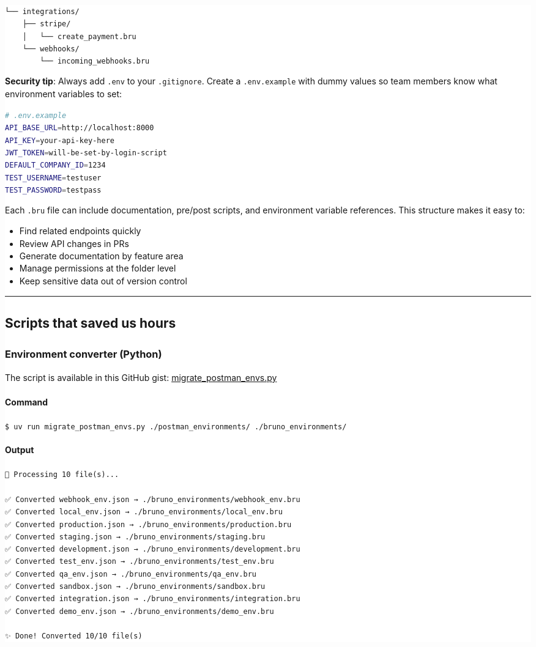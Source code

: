 ```text
└── integrations/
    ├── stripe/
    │   └── create_payment.bru
    └── webhooks/
        └── incoming_webhooks.bru
```

**Security tip**: Always add `.env` to your `.gitignore`. Create a `.env.example` with dummy values so team members know what environment variables to set:

```bash
# .env.example
API_BASE_URL=http://localhost:8000
API_KEY=your-api-key-here
JWT_TOKEN=will-be-set-by-login-script
DEFAULT_COMPANY_ID=1234
TEST_USERNAME=testuser
TEST_PASSWORD=testpass
```

Each `.bru` file can include documentation, pre/post scripts, and environment variable references. This structure makes it easy to:

- Find related endpoints quickly
- Review API changes in PRs
- Generate documentation by feature area
- Manage permissions at the folder level
- Keep sensitive data out of version control

---

## Scripts that saved us hours

### Environment converter (Python)

The script is available in this GitHub gist: [migrate_postman_envs.py](https://gist.github.com/ashwch/317ce7d35dd605187bedf39e6b7858a8)

#### Command

```bash
$ uv run migrate_postman_envs.py ./postman_environments/ ./bruno_environments/
```
#### Output

```text
🔄 Processing 10 file(s)...

✅ Converted webhook_env.json → ./bruno_environments/webhook_env.bru
✅ Converted local_env.json → ./bruno_environments/local_env.bru
✅ Converted production.json → ./bruno_environments/production.bru
✅ Converted staging.json → ./bruno_environments/staging.bru
✅ Converted development.json → ./bruno_environments/development.bru
✅ Converted test_env.json → ./bruno_environments/test_env.bru
✅ Converted qa_env.json → ./bruno_environments/qa_env.bru
✅ Converted sandbox.json → ./bruno_environments/sandbox.bru
✅ Converted integration.json → ./bruno_environments/integration.bru
✅ Converted demo_env.json → ./bruno_environments/demo_env.bru

✨ Done! Converted 10/10 file(s)
```
